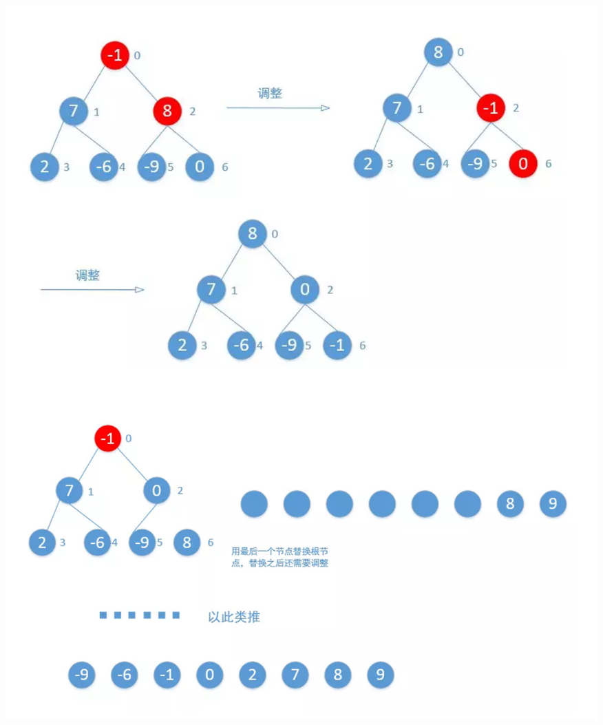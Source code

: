 ![image-20211223222233055](pictures/image-20211223222233055.png)

![image-20211223222252193](pictures/image-20211223222252193.png)
